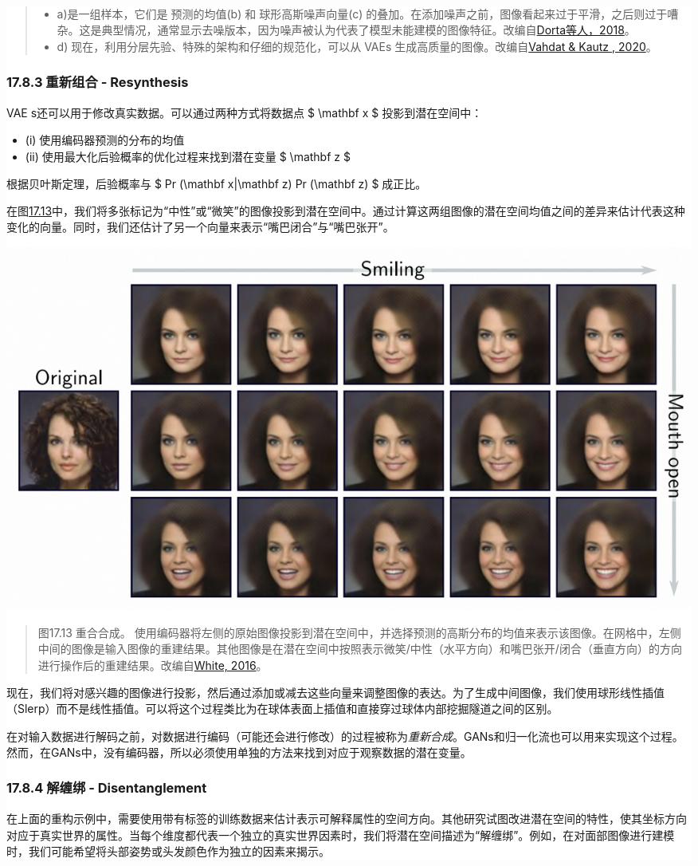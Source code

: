 > * a)是一组样本，它们是 预测的均值(b) 和 球形高斯噪声向量(c) 的叠加。在添加噪声之前，图像看起来过于平滑，之后则过于嘈杂。这是典型情况，通常显示去噪版本，因为噪声被认为代表了模型未能建模的图像特征。改编自[Dorta等人，2018]()。
> * d) 现在，利用分层先验、特殊的架构和仔细的规范化，可以从 VAEs 生成高质量的图像。改编自[Vahdat & Kautz , 2020]()。

### 17.8.3 重新组合 - Resynthesis

 VAE s还可以用于修改真实数据。可以通过两种方式将数据点 $ \mathbf x $ 投影到潜在空间中：

* (i) 使用编码器预测的分布的均值
* (ii) 使用最大化后验概率的优化过程来找到潜在变量 $ \mathbf z $

根据贝叶斯定理，后验概率与 $ Pr (\mathbf x|\mathbf z) Pr (\mathbf z) $ 成正比。

在图[17.13]()中，我们将多张标记为“中性”或“微笑”的图像投影到潜在空间中。通过计算这两组图像的潜在空间均值之间的差异来估计代表这种变化的向量。同时，我们还估计了另一个向量来表示“嘴巴闭合”与“嘴巴张开”。

![Alt text](../img/image-17.13.png)
> 图17.13 重合合成。
> 使用编码器将左侧的原始图像投影到潜在空间中，并选择预测的高斯分布的均值来表示该图像。在网格中，左侧中间的图像是输入图像的重建结果。其他图像是在潜在空间中按照表示微笑/中性（水平方向）和嘴巴张开/闭合（垂直方向）的方向进行操作后的重建结果。改编自[White, 2016]()。

现在，我们将对感兴趣的图像进行投影，然后通过添加或减去这些向量来调整图像的表达。为了生成中间图像，我们使用球形线性插值（Slerp）而不是线性插值。可以将这个过程类比为在球体表面上插值和直接穿过球体内部挖掘隧道之间的区别。

在对输入数据进行解码之前，对数据进行编码（可能还会进行修改）的过程被称为*重新合成*。GANs和归一化流也可以用来实现这个过程。然而，在GANs中，没有编码器，所以必须使用单独的方法来找到对应于观察数据的潜在变量。

### 17.8.4 解缠绑 - Disentanglement

在上面的重构示例中，需要使用带有标签的训练数据来估计表示可解释属性的空间方向。其他研究试图改进潜在空间的特性，使其坐标方向对应于真实世界的属性。当每个维度都代表一个独立的真实世界因素时，我们将潜在空间描述为“解缠绑”。例如，在对面部图像进行建模时，我们可能希望将头部姿势或头发颜色作为独立的因素来揭示。
